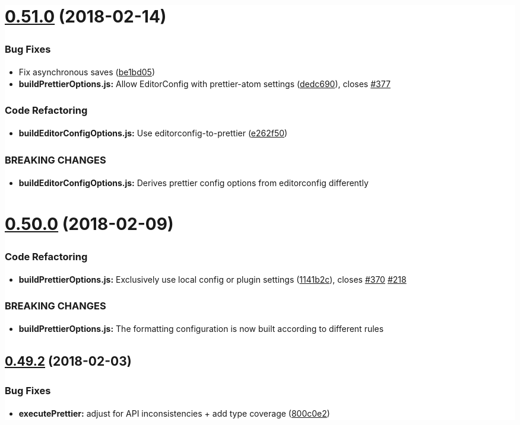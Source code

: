

# [0.51.0](https://github.com/prettier/prettier-atom/compare/v0.50.0...v0.51.0) (2018-02-14)


### Bug Fixes

* Fix asynchronous saves ([be1bd05](https://github.com/prettier/prettier-atom/commit/be1bd05379174b2b12bad19e936be0a79fd5d81f))
* **buildPrettierOptions.js:** Allow EditorConfig with prettier-atom settings ([dedc690](https://github.com/prettier/prettier-atom/commit/dedc69049033dc99764c416088c86ccf5beb9746)), closes [#377](https://github.com/prettier/prettier-atom/issues/377)


### Code Refactoring

* **buildEditorConfigOptions.js:** Use editorconfig-to-prettier ([e262f50](https://github.com/prettier/prettier-atom/commit/e262f5041a2aff34ffb0bd71f30add55eff3384f))


### BREAKING CHANGES

* **buildEditorConfigOptions.js:** Derives prettier config options from editorconfig differently



# [0.50.0](https://github.com/prettier/prettier-atom/compare/v0.49.2...v0.50.0) (2018-02-09)


### Code Refactoring

* **buildPrettierOptions.js:** Exclusively use local config or plugin settings ([1141b2c](https://github.com/prettier/prettier-atom/commit/1141b2c2708cca1856d896c4dc2f48ce33db520c)), closes [#370](https://github.com/prettier/prettier-atom/issues/370) [#218](https://github.com/prettier/prettier-atom/issues/218)


### BREAKING CHANGES

* **buildPrettierOptions.js:** The formatting configuration is now built according to different rules



## [0.49.2](https://github.com/prettier/prettier-atom/compare/v0.49.1...v0.49.2) (2018-02-03)


### Bug Fixes

* **executePrettier:** adjust for API inconsistencies + add type coverage ([800c0e2](https://github.com/prettier/prettier-atom/commit/800c0e2b2b4eeca959bb9c90047727b5c300771b))
